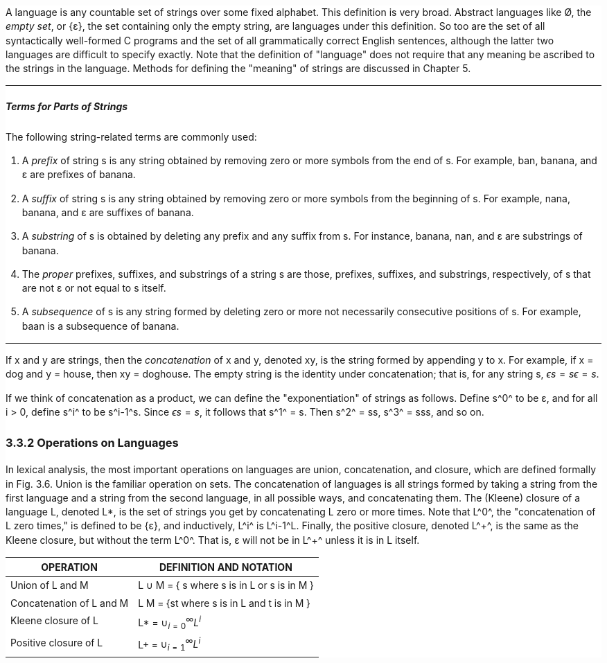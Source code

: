 A language is any countable set of strings over some fixed alphabet. This definition is very broad. Abstract languages like Ø, the *empty set*, or {ε}, the set containing only the empty string, are languages under this definition. So too are the set of all syntactically well-formed C programs and the set of all grammatically correct English sentences, although the latter two languages are difficult to specify exactly. Note that the definition of "language" does not require that any meaning be ascribed to the strings in the language. Methods for defining the "meaning" of strings are discussed in Chapter 5. 

---

##### Terms for Parts of Strings

The following string-related terms are commonly used:

1. A *prefix* of string s is any string obtained by removing zero or more symbols from the end of s. For example, ban, banana, and ε are prefixes of banana.

2. A *suffix* of string s is any string obtained by removing zero or more symbols from the beginning of s. For example, nana, banana, and ε are suffixes of banana.

3. A *substring* of s is obtained by deleting any prefix and any suffix from s. For instance, banana, nan, and ε are substrings of banana. 

4. The *proper* prefixes, suffixes, and substrings of a string s are those, prefixes, suffixes, and substrings, respectively, of s that are not ε or not equal to s itself.

5. A *subsequence* of s is any string formed by deleting zero or more not necessarily consecutive positions of s. For example, baan is a subsequence of banana. 

---

If x and y are strings, then the *concatenation* of x and y, denoted xy, is the string formed by appending y to x. For example, if x = dog and y = house, then xy = doghouse. The empty string is the identity under concatenation; that is, for any string s, $\epsilon s = s\epsilon = s$.

If we think of concatenation as a product, we can define the "exponentiation" of strings as follows. Define s^0^ to be ε, and for all i > 0, define s^i^ to be s^i-1^s. Since $\epsilon s = s$, it follows that s^1^ = s. Then s^2^ = ss, s^3^ = sss, and so on.

### 3.3.2 Operations on Languages

In lexical analysis, the most important operations on languages are union, concatenation, and closure, which are defined formally in Fig. 3.6. Union is the familiar operation on sets. The concatenation of languages is all strings formed by taking a string from the first language and a string from the second language, in all possible ways, and concatenating them. The (Kleene) closure of a language L, denoted L*, is the set of strings you get by concatenating L zero or more times. Note that L^0^, the "concatenation of L zero times," is defined to be {ε}, and inductively, L^i^ is L^i-1^L. Finally, the positive closure, denoted L^+^, is the same as the Kleene closure, but without the term L^0^. That is, ε will not be in L^+^ unless it is in L itself. 

| OPERATION                | DEFINITION  AND  NOTATION                   |
| ------------------------ | ------------------------------------------- |
| Union of L and M         | L ∪ M = \{ s where s is in L or s is in M }​ |
| Concatenation of L and M | L M = \{st where s is in L and t is in M }  |
| Kleene closure of L      | L* = $\cup_{i=0}^\infty L^i$                |
| Positive closure of L    | L+ = $\cup_{i=1}^\infty L^i$                |
